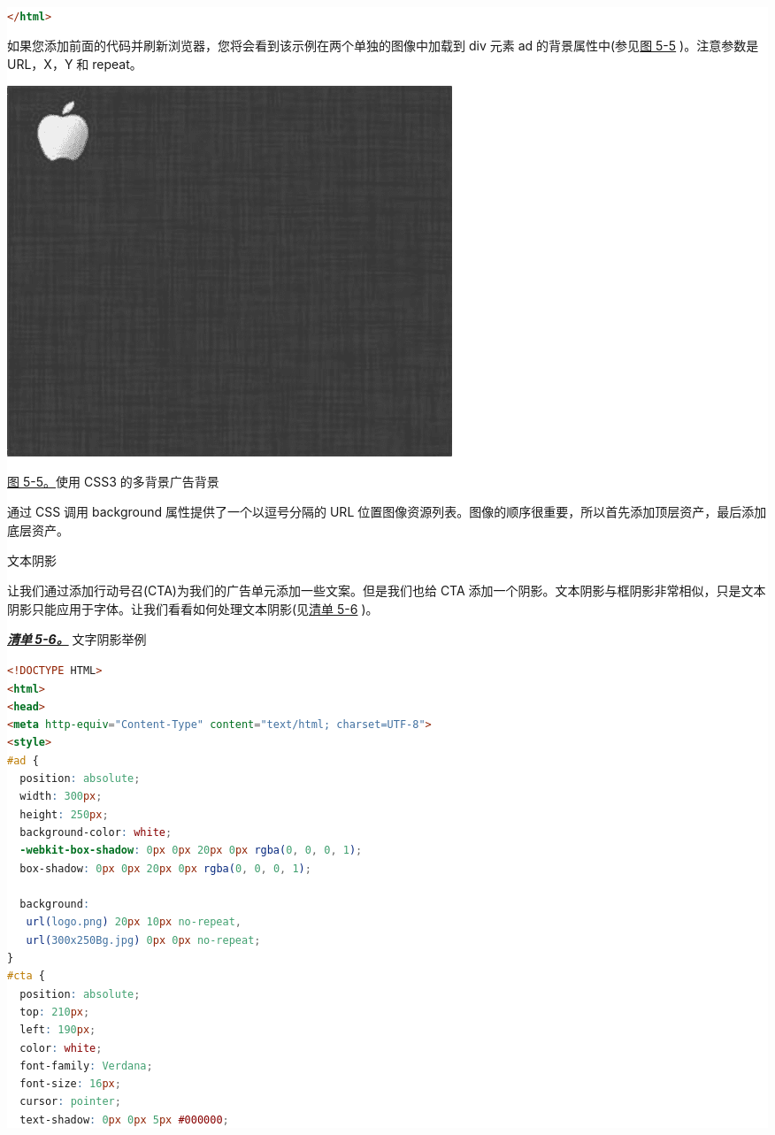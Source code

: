 ```html
</html>
```

如果您添加前面的代码并刷新浏览器，您将会看到该示例在两个单独的图像中加载到 div 元素 ad 的背景属性中(参见[图 5-5](#Fig5) )。注意参数是 URL，X，Y 和 repeat。

![9781430246022_Fig05-05.jpg](img/9781430246022_Fig05-05.jpg)

[图 5-5。](#_Fig5)使用 CSS3 的多背景广告背景

通过 CSS 调用 background 属性提供了一个以逗号分隔的 URL 位置图像资源列表。图像的顺序很重要，所以首先添加顶层资产，最后添加底层资产。

文本阴影

让我们通过添加行动号召(CTA)为我们的广告单元添加一些文案。但是我们也给 CTA 添加一个阴影。文本阴影与框阴影非常相似，只是文本阴影只能应用于字体。让我们看看如何处理文本阴影(见[清单 5-6](#list6) )。

[***清单 5-6。***](#_list6) 文字阴影举例

```html
<!DOCTYPE HTML>
<html>
<head>
<meta http-equiv="Content-Type" content="text/html; charset=UTF-8">
<style>
#ad {
  position: absolute;
  width: 300px;
  height: 250px;
  background-color: white;
  -webkit-box-shadow: 0px 0px 20px 0px rgba(0, 0, 0, 1);
  box-shadow: 0px 0px 20px 0px rgba(0, 0, 0, 1);

  background:
   url(logo.png) 20px 10px no-repeat,
   url(300x250Bg.jpg) 0px 0px no-repeat;
}
#cta {
  position: absolute;
  top: 210px;
  left: 190px;
  color: white;
  font-family: Verdana;
  font-size: 16px;
  cursor: pointer;
  text-shadow: 0px 0px 5px #000000;
```